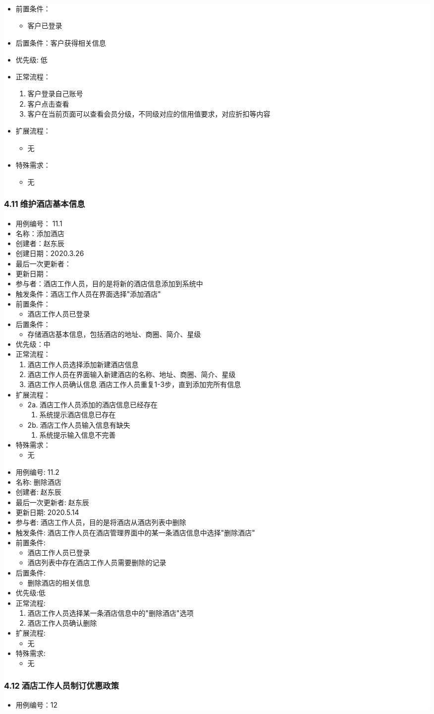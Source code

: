 - 前置条件：
	- 客户已登录
- 后置条件：客户获得相关信息
- 优先级: 低
- 正常流程：
    1. 客户登录自己账号
    2. 客户点击查看
    3. 客户在当前页面可以查看会员分级，不同级对应的信用值要求，对应折扣等内容

- 扩展流程：
    - 无
- 特殊需求：
    - 无
### 4.11 维护酒店基本信息  

* 用例编号： 11.1
* 名称：添加酒店
* 创建者：赵东辰
* 创建日期：2020.3.26
* 最后一次更新者：
* 更新日期：
* 参与者：酒店工作人员，目的是将新的酒店信息添加到系统中
* 触发条件：酒店工作人员在界面选择"添加酒店"
* 前置条件：
    * 酒店工作人员已登录
* 后置条件：
    * 存储酒店基本信息，包括酒店的地址、商圈、简介、星级
* 优先级：中
* 正常流程：
    1. 酒店工作人员选择添加新建酒店信息
    2. 酒店工作人员在界面输入新建酒店的名称、地址、商圈、简介、星级
    3. 酒店工作人员确认信息
    酒店工作人员重复1-3步，直到添加完所有信息
* 扩展流程：
    * 2a. 酒店工作人员添加的酒店信息已经存在
        1. 系统提示酒店信息已存在
    * 2b. 酒店工作人员输入信息有缺失
        1. 系统提示输入信息不完善
* 特殊需求：
    * 无    

- 用例编号: 11.2
- 名称: 删除酒店
- 创建者: 赵东辰
- 最后一次更新者: 赵东辰
- 更新日期: 2020.5.14
- 参与者: 酒店工作人员，目的是将酒店从酒店列表中删除
- 触发条件: 酒店工作人员在酒店管理界面中的某一条酒店信息中选择"删除酒店"
- 前置条件:
    - 酒店工作人员已登录
    - 酒店列表中存在酒店工作人员需要删除的记录
- 后置条件:
    - 删除酒店的相关信息
- 优先级:低
- 正常流程:
    1. 酒店工作人员选择某一条酒店信息中的"删除酒店"选项
    2. 酒店工作人员确认删除
- 扩展流程:
    - 无
- 特殊需求:
    - 无
### 4.12 酒店工作人员制订优惠政策
- 用例编号：12